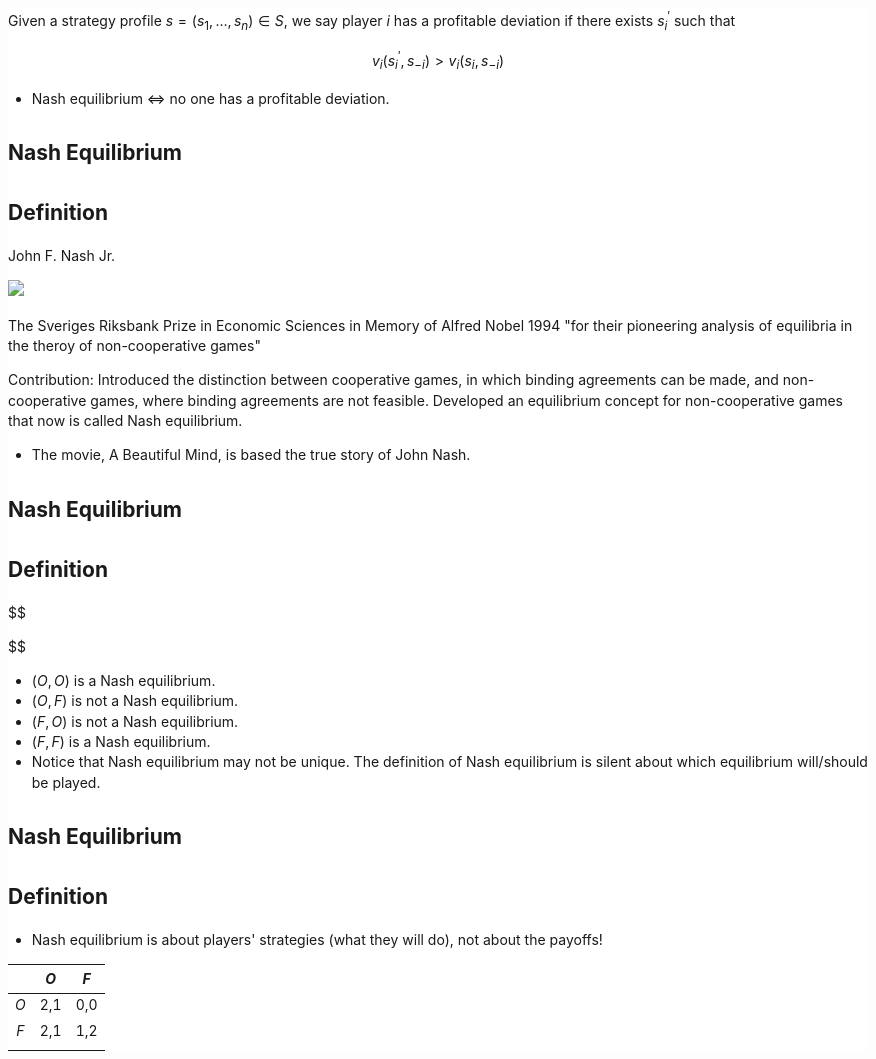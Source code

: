 Given a strategy profile $s=\left(s_{1}, \ldots, s_{n}\right) \in S$, we say player $i$ has a profitable deviation if there exists $s_{i}^{\prime}$ such that

$$
v_{i}\left(s_{i}^{\prime}, s_{-i}\right)>v_{i}\left(s_{i}, s_{-i}\right)
$$

- Nash equilibrium $\Longleftrightarrow$ no one has a profitable deviation.


## Nash Equilibrium

## Definition

John F. Nash Jr.

![](https://cdn.mathpix.com/cropped/2024_09_09_605858d45802b61328b8g-072.jpg?height=459&width=309&top_left_y=262&top_left_x=77)

The Sveriges Riksbank Prize in Economic Sciences in Memory of Alfred Nobel 1994
"for their pioneering analysis of equilibria in the theroy of non-cooperative games"

Contribution: Introduced the distinction between cooperative games, in which binding agreements can be made, and non-cooperative games, where binding agreements are not feasible. Developed an equilibrium concept for non-cooperative games that now is called Nash equilibrium.

- The movie, A Beautiful Mind, is based the true story of John Nash.


## Nash Equilibrium

## Definition

\$\$

\$\$
- $(O, O)$ is a Nash equilibrium.
- $(O, F)$ is not a Nash equilibrium.
- $(F, O)$ is not a Nash equilibrium.
- $(F, F)$ is a Nash equilibrium.
- Notice that Nash equilibrium may not be unique. The definition of Nash equilibrium is silent about which equilibrium will/should be played.

## Nash Equilibrium

## Definition

- Nash equilibrium is about players' strategies (what they will do), not about the payoffs!

|  | $O$ | $F$ |
| :---: | :---: | :---: |
| $O$ | 2,1 | 0,0 |
| $F$ | 2,1 | 1,2 |
|  |  |  |
